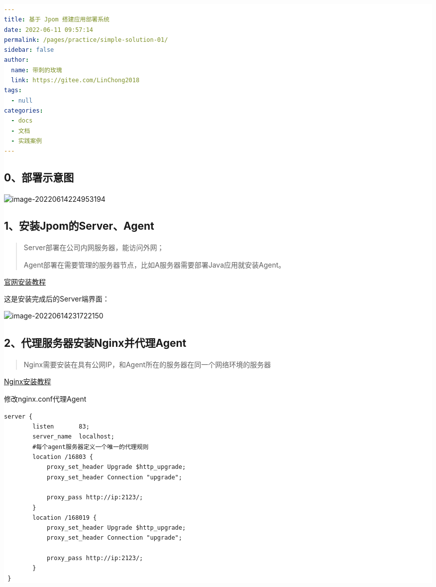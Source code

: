 ```yaml
---
title: 基于 Jpom 搭建应用部署系统
date: 2022-06-11 09:57:14
permalink: /pages/practice/simple-solution-01/
sidebar: false
author: 
  name: 带刺的玫瑰
  link: https://gitee.com/LinChong2018
tags: 
  - null
categories: 
  - docs
  - 文档
  - 实践案例
---
```


## 0、部署示意图

![image-20220614224953194](/images/simple-solution-01/pic/image-20220614224953194.png)

## 1、安装Jpom的Server、Agent

> Server部署在公司内网服务器，能访问外网；
>
> Agent部署在需要管理的服务器节点，比如A服务器需要部署Java应用就安装Agent。

[官网安装教程](docs/文档/01.安装使用/01.安装说明.md)

这是安装完成后的Server端界面：

![image-20220614231722150](/images/simple-solution-01/pic/image-20220614231722150.png)

## 2、代理服务器安装Nginx并代理Agent

> Nginx需要安装在具有公网IP，和Agent所在的服务器在同一个网络环境的服务器

[Nginx安装教程](https://www.runoob.com/linux/nginx-install-setup.html)

修改nginx.conf代理Agent

```shell
server {
        listen       83;
        server_name  localhost;
		#每个agent服务器定义一个唯一的代理规则
        location /16803 {
            proxy_set_header Upgrade $http_upgrade;
            proxy_set_header Connection "upgrade";

            proxy_pass http://ip:2123/;
        }
        location /168019 {
            proxy_set_header Upgrade $http_upgrade;
            proxy_set_header Connection "upgrade";

            proxy_pass http://ip:2123/;
        }
 }
```
